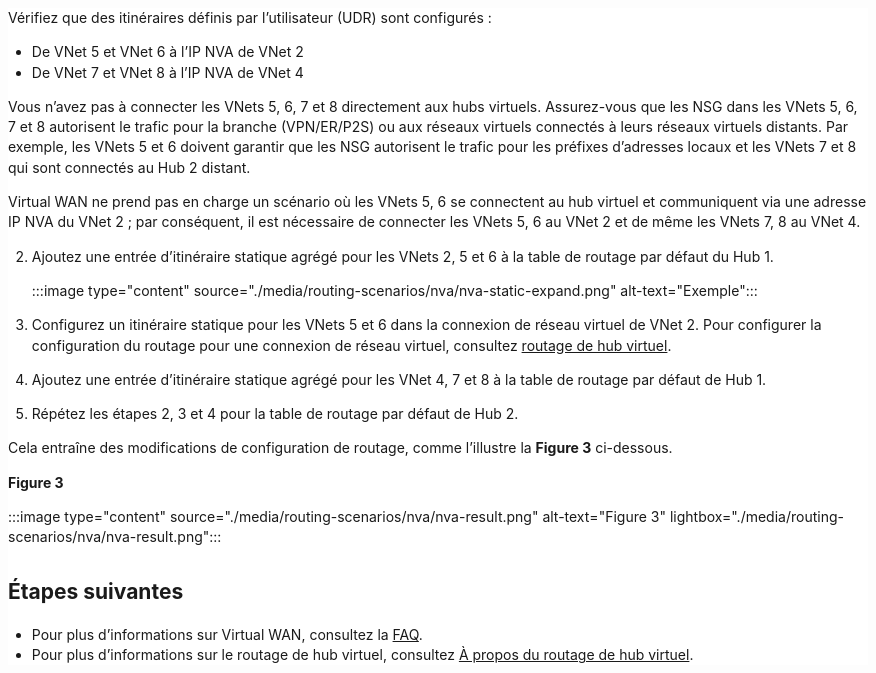    Vérifiez que des itinéraires définis par l’utilisateur (UDR) sont configurés :
   * De VNet 5 et VNet 6 à l’IP NVA de VNet 2
   * De VNet 7 et VNet 8 à l’IP NVA de VNet 4 
   
   Vous n’avez pas à connecter les VNets 5, 6, 7 et 8 directement aux hubs virtuels. Assurez-vous que les NSG dans les VNets 5, 6, 7 et 8 autorisent le trafic pour la branche (VPN/ER/P2S) ou aux réseaux virtuels connectés à leurs réseaux virtuels distants. Par exemple, les VNets 5 et 6 doivent garantir que les NSG autorisent le trafic pour les préfixes d’adresses locaux et les VNets 7 et 8 qui sont connectés au Hub 2 distant.

Virtual WAN ne prend pas en charge un scénario où les VNets 5, 6 se connectent au hub virtuel et communiquent via une adresse IP NVA du VNet 2 ; par conséquent, il est nécessaire de connecter les VNets 5, 6 au VNet 2 et de même les VNets 7, 8 au VNet 4.

2. Ajoutez une entrée d’itinéraire statique agrégé pour les VNets 2, 5 et 6 à la table de routage par défaut du Hub 1.

   :::image type="content" source="./media/routing-scenarios/nva/nva-static-expand.png" alt-text="Exemple":::

3. Configurez un itinéraire statique pour les VNets 5 et 6 dans la connexion de réseau virtuel de VNet 2. Pour configurer la configuration du routage pour une connexion de réseau virtuel, consultez [routage de hub virtuel](how-to-virtual-hub-routing.md#routing-configuration).

4. Ajoutez une entrée d’itinéraire statique agrégé pour les VNet 4, 7 et 8 à la table de routage par défaut de Hub 1.

5. Répétez les étapes 2, 3 et 4 pour la table de routage par défaut de Hub 2.

Cela entraîne des modifications de configuration de routage, comme l’illustre la **Figure 3** ci-dessous.

**Figure 3**

   :::image type="content" source="./media/routing-scenarios/nva/nva-result.png" alt-text="Figure 3" lightbox="./media/routing-scenarios/nva/nva-result.png":::

## <a name="next-steps"></a>Étapes suivantes

* Pour plus d’informations sur Virtual WAN, consultez la [FAQ](virtual-wan-faq.md).
* Pour plus d’informations sur le routage de hub virtuel, consultez [À propos du routage de hub virtuel](about-virtual-hub-routing.md).
